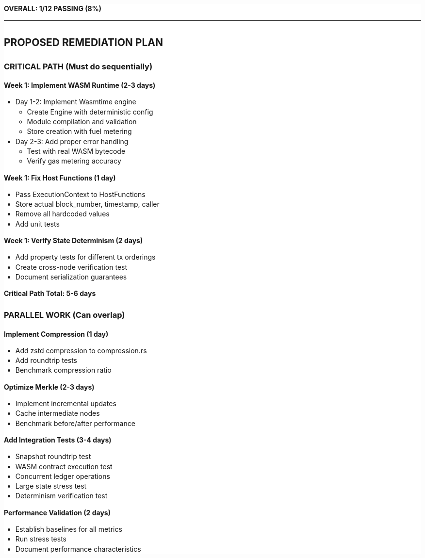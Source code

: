 **OVERALL: 1/12 PASSING (8%)**

---

## PROPOSED REMEDIATION PLAN

### CRITICAL PATH (Must do sequentially)

**Week 1: Implement WASM Runtime (2-3 days)**
- Day 1-2: Implement Wasmtime engine
  - Create Engine with deterministic config
  - Module compilation and validation
  - Store creation with fuel metering
- Day 2-3: Add proper error handling
  - Test with real WASM bytecode
  - Verify gas metering accuracy

**Week 1: Fix Host Functions (1 day)**
- Pass ExecutionContext to HostFunctions
- Store actual block_number, timestamp, caller
- Remove all hardcoded values
- Add unit tests

**Week 1: Verify State Determinism (2 days)**
- Add property tests for different tx orderings
- Create cross-node verification test
- Document serialization guarantees

**Critical Path Total: 5-6 days**

### PARALLEL WORK (Can overlap)

**Implement Compression (1 day)**
- Add zstd compression to compression.rs
- Add roundtrip tests
- Benchmark compression ratio

**Optimize Merkle (2-3 days)**
- Implement incremental updates
- Cache intermediate nodes
- Benchmark before/after performance

**Add Integration Tests (3-4 days)**
- Snapshot roundtrip test
- WASM contract execution test
- Concurrent ledger operations
- Large state stress test
- Determinism verification test

**Performance Validation (2 days)**
- Establish baselines for all metrics
- Run stress tests
- Document performance characteristics
